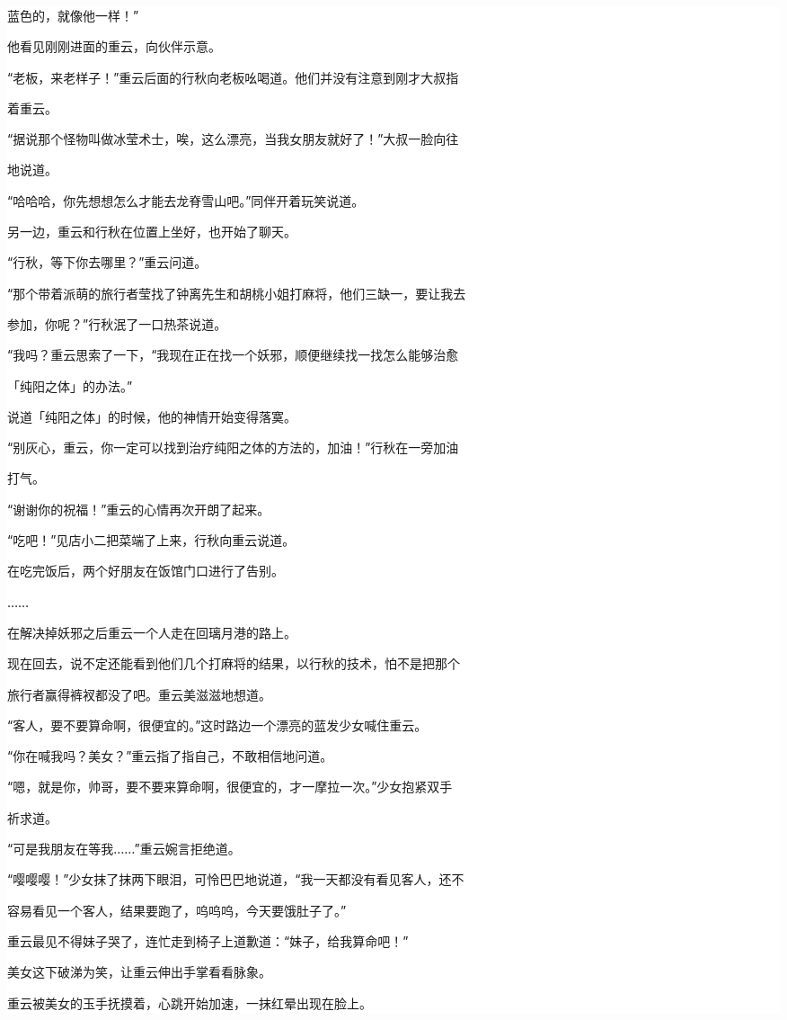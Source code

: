 蓝色的，就像他一样！”

他看见刚刚进面的重云，向伙伴示意。

“老板，来老样子！”重云后面的行秋向老板吆喝道。他们并没有注意到刚才大叔指

着重云。

“据说那个怪物叫做冰莹术士，唉，这么漂亮，当我女朋友就好了！”大叔一脸向往

地说道。

“哈哈哈，你先想想怎么才能去龙脊雪山吧。”同伴开着玩笑说道。

另一边，重云和行秋在位置上坐好，也开始了聊天。

“行秋，等下你去哪里？”重云问道。

“那个带着派萌的旅行者莹找了钟离先生和胡桃小姐打麻将，他们三缺一，要让我去

参加，你呢？”行秋泯了一口热茶说道。

“我吗？重云思索了一下，“我现在正在找一个妖邪，顺便继续找一找怎么能够治愈

「纯阳之体」的办法。”

说道「纯阳之体」的时候，他的神情开始变得落寞。

“别灰心，重云，你一定可以找到治疗纯阳之体的方法的，加油！”行秋在一旁加油

打气。

“谢谢你的祝福！”重云的心情再次开朗了起来。

“吃吧！”见店小二把菜端了上来，行秋向重云说道。

在吃完饭后，两个好朋友在饭馆门口进行了告别。

……

在解决掉妖邪之后重云一个人走在回璃月港的路上。

现在回去，说不定还能看到他们几个打麻将的结果，以行秋的技术，怕不是把那个

旅行者赢得裤衩都没了吧。重云美滋滋地想道。

“客人，要不要算命啊，很便宜的。”这时路边一个漂亮的蓝发少女喊住重云。

“你在喊我吗？美女？”重云指了指自己，不敢相信地问道。

“嗯，就是你，帅哥，要不要来算命啊，很便宜的，才一摩拉一次。”少女抱紧双手

祈求道。

“可是我朋友在等我……”重云婉言拒绝道。

“嘤嘤嘤！”少女抹了抹两下眼泪，可怜巴巴地说道，“我一天都没有看见客人，还不

容易看见一个客人，结果要跑了，呜呜呜，今天要饿肚子了。”

重云最见不得妹子哭了，连忙走到椅子上道歉道：“妹子，给我算命吧！”

美女这下破涕为笑，让重云伸出手掌看看脉象。

重云被美女的玉手抚摸着，心跳开始加速，一抹红晕出现在脸上。

